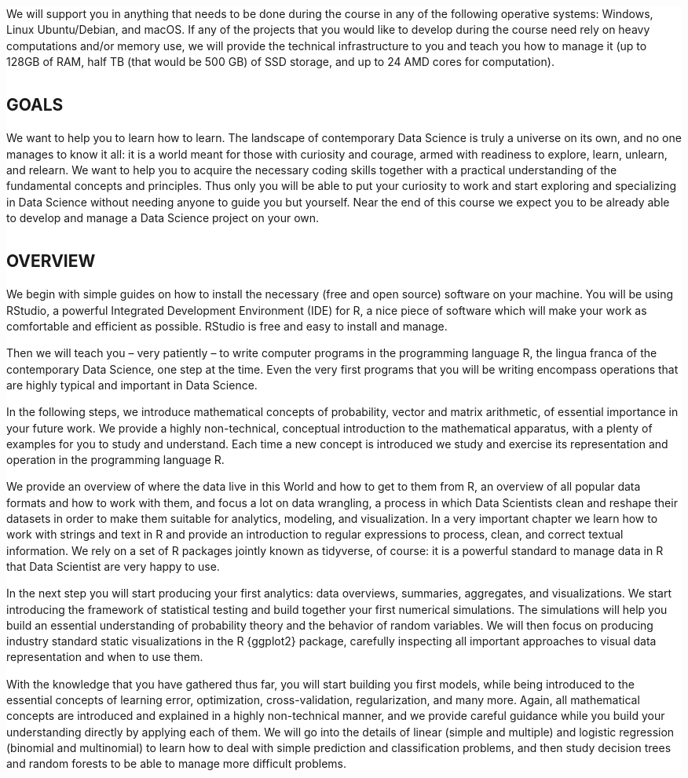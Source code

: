 We will support you in anything that needs to be done during the course in any of the following operative systems: Windows, Linux Ubuntu/Debian, and macOS. If any of the projects that you would like to develop during the course need rely on heavy computations and/or memory use, we will provide the technical infrastructure to you and teach you how to manage it (up to 128GB of RAM, half TB (that would be 500 GB) of SSD storage, and up to 24 AMD cores for computation).

## GOALS
We want to help you to learn how to learn. The landscape of contemporary Data Science is truly a universe on its own, and no one manages to know it all: it is a world meant for those with curiosity and courage, armed with readiness to explore, learn, unlearn, and relearn. We want to help you to acquire the necessary coding skills together with a practical understanding of the fundamental concepts and principles. Thus only you will be able to put your curiosity to work and start exploring and specializing in Data Science without needing anyone to guide you but yourself. Near the end of this course we expect you to be already able to develop and manage a Data Science project on your own.

## OVERVIEW
We begin with simple guides on how to install the necessary (free and open source) software on your machine. You will be using RStudio, a powerful Integrated Development Environment (IDE) for R, a nice piece of software which will make your work as comfortable and efficient as possible. RStudio is free and easy to install and manage.

Then we will teach you – very patiently – to write computer programs in the programming language R, the lingua franca of the contemporary Data Science, one step at the time. Even the very first programs that you will be writing encompass operations that are highly typical and important in Data Science.

In the following steps, we introduce mathematical concepts of probability, vector and matrix arithmetic, of essential importance in your future work. We provide a highly non-technical, conceptual introduction to the mathematical apparatus, with a plenty of examples for you to study and understand. Each time a new concept is introduced we study and exercise its representation and operation in the programming language R.

We provide an overview of where the data live in this World and how to get to them from R, an overview of all popular data formats and how to work with them, and focus a lot on data wrangling, a process in which Data Scientists clean and reshape their datasets in order to make them suitable for analytics, modeling, and visualization. In a very important chapter we learn how to work with strings and text in R and provide an introduction to regular expressions to process, clean, and correct textual information. We rely on a set of R packages jointly known as tidyverse, of course: it is a powerful standard to manage data in R that Data Scientist are very happy to use.

In the next step you will start producing your first analytics: data overviews, summaries, aggregates, and visualizations. We start introducing the framework of statistical testing and build together your first numerical simulations. The simulations will help you build an essential understanding of probability theory and the behavior of random variables. We will then focus on producing industry standard static visualizations in the R {ggplot2} package, carefully inspecting all important approaches to visual data representation and when to use them.

With the knowledge that you have gathered thus far, you will start building you first models, while being introduced to the essential concepts of learning error, optimization, cross-validation, regularization, and many more. Again, all mathematical concepts are introduced and explained in a highly non-technical manner, and we provide careful guidance while you build your understanding directly by applying each of them. We will go into the details of linear (simple and multiple) and logistic regression (binomial and multinomial) to learn how to deal with simple prediction and classification problems, and then study decision trees and random forests to be able to manage more difficult problems.
